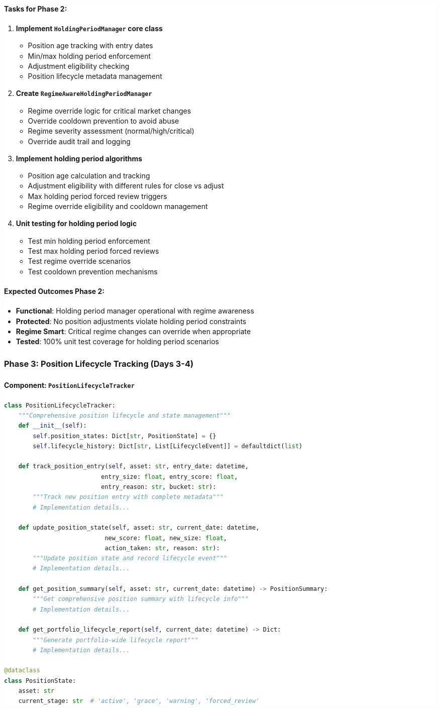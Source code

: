 #### **Tasks for Phase 2:**
1. **Implement `HoldingPeriodManager` core class**
   - Position age tracking with entry dates
   - Min/max holding period enforcement
   - Adjustment eligibility checking
   - Position lifecycle metadata management

2. **Create `RegimeAwareHoldingPeriodManager`**
   - Regime override logic for critical market changes
   - Override cooldown prevention to avoid abuse
   - Regime severity assessment (normal/high/critical)
   - Override audit trail and logging

3. **Implement holding period algorithms**
   - Position age calculation and tracking
   - Adjustment eligibility with different rules for close vs adjust
   - Max holding period forced review triggers
   - Regime override eligibility and cooldown management

4. **Unit testing for holding period logic**
   - Test min holding period enforcement
   - Test max holding period forced reviews
   - Test regime override scenarios
   - Test cooldown prevention mechanisms

#### **Expected Outcomes Phase 2:**
- **Functional**: Holding period manager operational with regime awareness
- **Protected**: No position adjustments violate holding period constraints
- **Regime Smart**: Critical regime changes can override when appropriate
- **Tested**: 100% unit test coverage for holding period scenarios

### **Phase 3: Position Lifecycle Tracking (Days 3-4)**

#### **Component: `PositionLifecycleTracker`**
```python
class PositionLifecycleTracker:
    """Comprehensive position lifecycle and state management"""
    def __init__(self):
        self.position_states: Dict[str, PositionState] = {}
        self.lifecycle_history: Dict[str, List[LifecycleEvent]] = defaultdict(list)
    
    def track_position_entry(self, asset: str, entry_date: datetime, 
                           entry_size: float, entry_score: float, 
                           entry_reason: str, bucket: str):
        """Track new position entry with complete metadata"""
        # Implementation details...
    
    def update_position_state(self, asset: str, current_date: datetime,
                            new_score: float, new_size: float, 
                            action_taken: str, reason: str):
        """Update position state and record lifecycle event"""
        # Implementation details...
    
    def get_position_summary(self, asset: str, current_date: datetime) -> PositionSummary:
        """Get comprehensive position summary with lifecycle info"""
        # Implementation details...
    
    def get_portfolio_lifecycle_report(self, current_date: datetime) -> Dict:
        """Generate portfolio-wide lifecycle report"""
        # Implementation details...

@dataclass
class PositionState:
    asset: str
    current_stage: str  # 'active', 'grace', 'warning', 'forced_review'
```